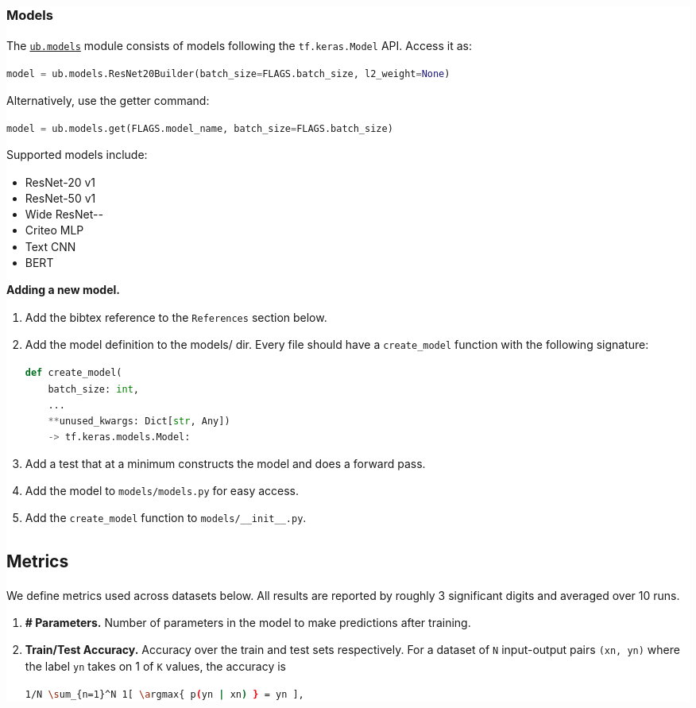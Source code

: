 ### Models

The
[`ub.models`](https://github.com/google/uncertainty-baselines/tree/master/uncertainty_baselines/models)
module consists of models following the `tf.keras.Model` API. Access it as:

```python
model = ub.models.ResNet20Builder(batch_size=FLAGS.batch_size, l2_weight=None)
```

Alternatively, use the getter command:

```python
model = ub.models.get(FLAGS.model_name, batch_size=FLAGS.batch_size)
```

Supported models include:

- ResNet-20 v1
- ResNet-50 v1
- Wide ResNet-*-*
- Criteo MLP
- Text CNN
- BERT

__Adding a new model.__

1. Add the bibtex reference to the `References` section below.
2. Add the model definition to the models/ dir. Every file should have a `create_model` function with the following signature:

    ```python
    def create_model(
        batch_size: int,
        ...
        **unused_kwargs: Dict[str, Any])
        -> tf.keras.models.Model:
    ```

3. Add a test that at a minimum constructs the model and does a forward pass.
4. Add the model to `models/models.py` for easy access.
5. Add the `create_model` function to `models/__init__.py`.

## Metrics

We define metrics used across datasets below. All results are reported by roughly 3 significant digits and averaged over 10 runs.

1. __# Parameters.__ Number of parameters in the model to make predictions after training.
2. __Train/Test Accuracy.__ Accuracy over the train and test sets respectively. For a dataset of `N` input-output pairs `(xn, yn)` where the label `yn` takes on 1 of `K` values, the accuracy is

    ```sh
    1/N \sum_{n=1}^N 1[ \argmax{ p(yn | xn) } = yn ],
    ```
